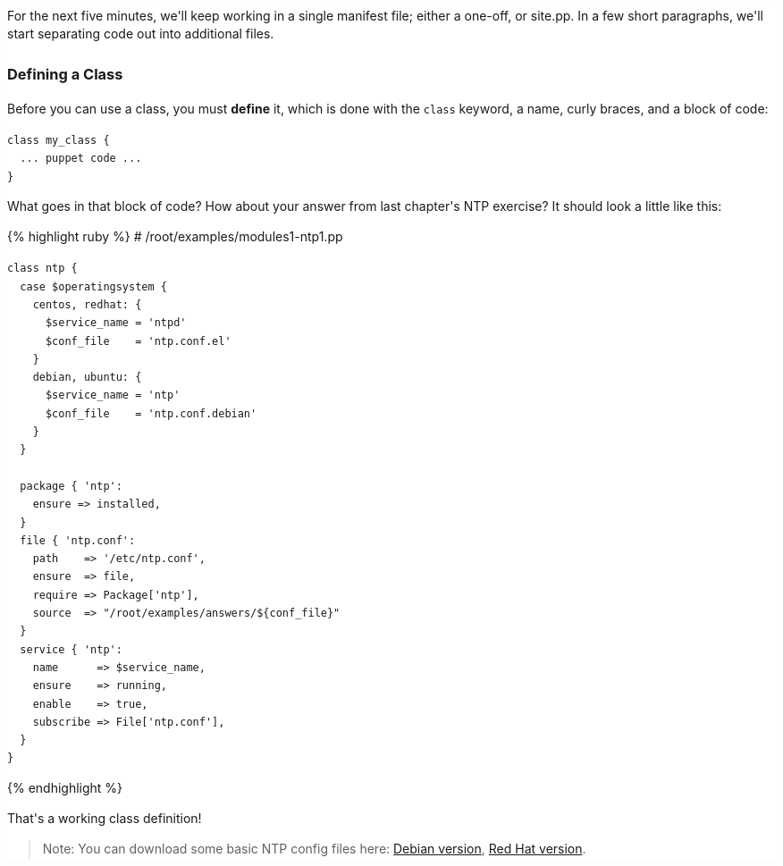 For the next five minutes, we'll keep working in a single manifest file; either a one-off, or site.pp. In a few short paragraphs, we'll start separating code out into additional files.

### Defining a Class

Before you can use a class, you must **define** it, which is done with the `class` keyword, a name, curly braces, and a block of code:

    class my_class {
      ... puppet code ...
    }

What goes in that block of code? How about your answer from last chapter's NTP exercise? It should look a little like this:


{% highlight ruby %}
    # /root/examples/modules1-ntp1.pp

    class ntp {
      case $operatingsystem {
        centos, redhat: {
          $service_name = 'ntpd'
          $conf_file    = 'ntp.conf.el'
        }
        debian, ubuntu: {
          $service_name = 'ntp'
          $conf_file    = 'ntp.conf.debian'
        }
      }

      package { 'ntp':
        ensure => installed,
      }
      file { 'ntp.conf':
        path    => '/etc/ntp.conf',
        ensure  => file,
        require => Package['ntp'],
        source  => "/root/examples/answers/${conf_file}"
      }
      service { 'ntp':
        name      => $service_name,
        ensure    => running,
        enable    => true,
        subscribe => File['ntp.conf'],
      }
    }
{% endhighlight %}

That's a working class definition!

> Note: You can download some basic NTP config files here: [Debian version](./files/examples/modules/ntp/files/ntp.conf.debian), [Red Hat version](./files/examples/modules/ntp/files/ntp.conf.el).


[smoke]: http://docs.puppetlabs.com/guides/tests_smoke.html
[manifestsdir]: #manifests-namespacing-and-autoloading
[modulepath]: /references/stable/configuration.html#modulepath
[pe_classes]: /pe/latest/console_classes_groups.html#adding-a-new-class
[pe_node_class]: /pe/latest/console_classes_groups.html#assigning-classes-and-groups-to-nodes
[installing]: /puppet/latest/reference/modules_installing.html
[dl]: http://info.puppetlabs.com/download-pe.html
[quick]: http://docs.puppetlabs.com/pe/latest/quick_start.html